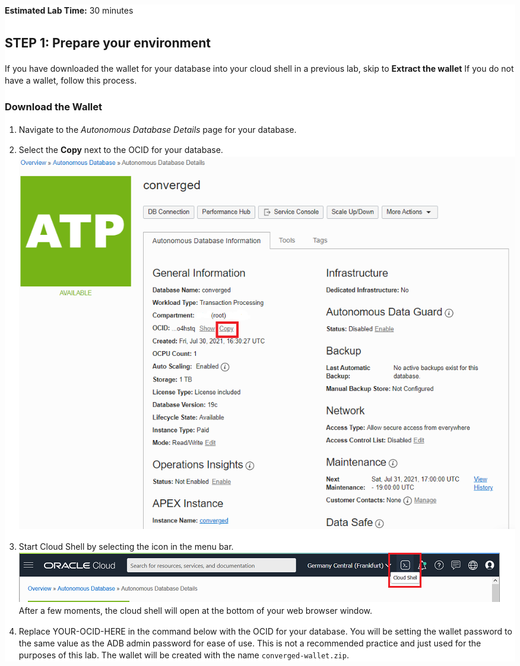 **Estimated Lab Time:** 30 minutes

## **STEP 1**: Prepare your environment

If you have  downloaded the wallet for your database into your cloud shell  in a previous lab, skip to **Extract the wallet** If you do not have a wallet, follow this process.

### Download the Wallet

1. Navigate to the *Autonomous Database Details* page for your database. 

2. Select the **Copy** next to the OCID for your database.
   ![](../common-images/adb-get-ocid.png)
3. Start Cloud Shell by selecting the icon in the menu bar.
   ![](../common-images/start-cloud-shell.png)
   After a few moments, the cloud shell will open at the bottom of your web browser window.
4. Replace YOUR-OCID-HERE in the command below with the OCID for your database. You will be setting the wallet password to the same value as the ADB admin password for ease of use. This is not a recommended practice and just used for the purposes of this lab. The wallet will be created with the name `converged-wallet.zip`.
